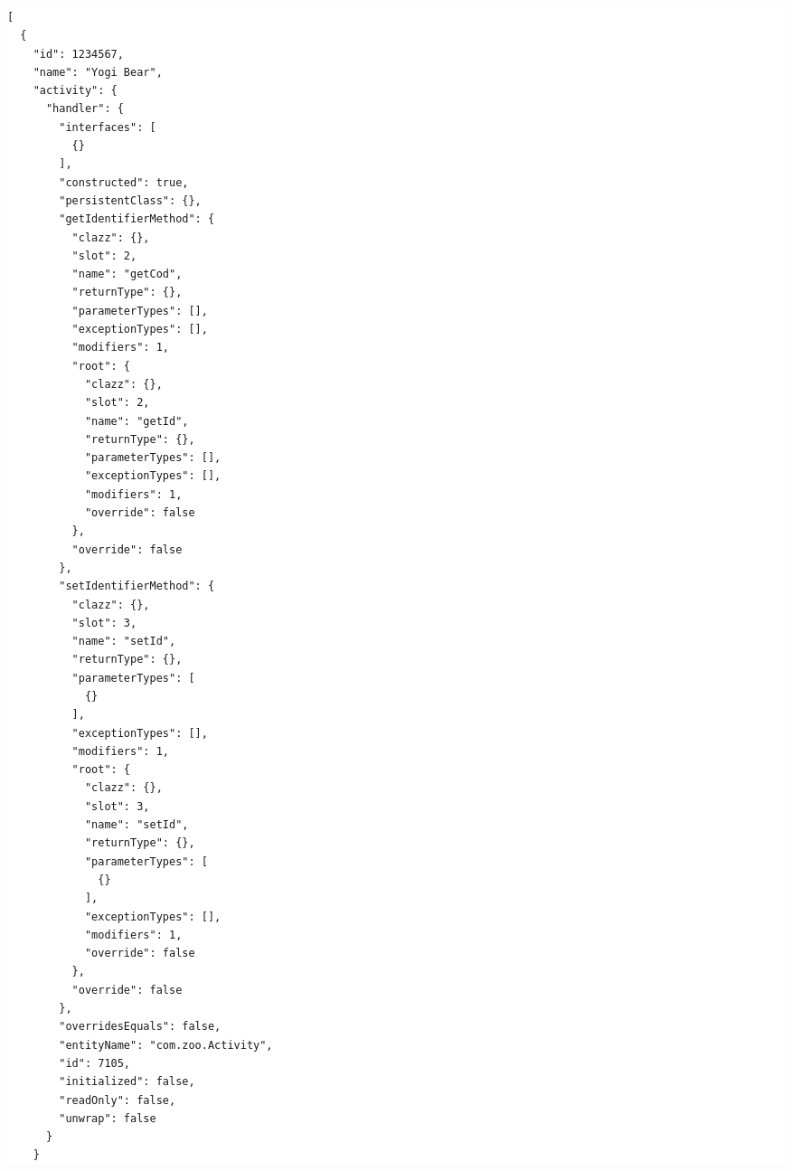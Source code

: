 ```
[
  {
    "id": 1234567,
    "name": "Yogi Bear",
    "activity": {
      "handler": {
        "interfaces": [
          {}
        ],
        "constructed": true,
        "persistentClass": {},
        "getIdentifierMethod": {
          "clazz": {},
          "slot": 2,
          "name": "getCod",
          "returnType": {},
          "parameterTypes": [],
          "exceptionTypes": [],
          "modifiers": 1,
          "root": {
            "clazz": {},
            "slot": 2,
            "name": "getId",
            "returnType": {},
            "parameterTypes": [],
            "exceptionTypes": [],
            "modifiers": 1,
            "override": false
          },
          "override": false
        },
        "setIdentifierMethod": {
          "clazz": {},
          "slot": 3,
          "name": "setId",
          "returnType": {},
          "parameterTypes": [
            {}
          ],
          "exceptionTypes": [],
          "modifiers": 1,
          "root": {
            "clazz": {},
            "slot": 3,
            "name": "setId",
            "returnType": {},
            "parameterTypes": [
              {}
            ],
            "exceptionTypes": [],
            "modifiers": 1,
            "override": false
          },
          "override": false
        },
        "overridesEquals": false,
        "entityName": "com.zoo.Activity",
        "id": 7105,
        "initialized": false,
        "readOnly": false,
        "unwrap": false
      }
    }
```